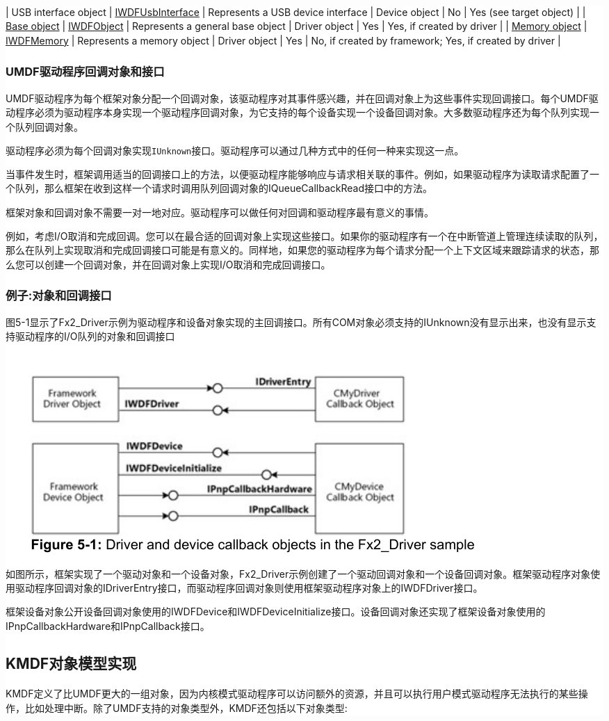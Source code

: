 | USB interface object                                         | [IWDFUsbInterface](https://docs.microsoft.com/zh-cn/windows-hardware/drivers/ddi/wudfusb/nn-wudfusb-iwdfusbinterface) | Represents a USB device interface                         | Device object | No                                                     | Yes (see target object)                                      |
| [Base object](https://docs.microsoft.com/zh-cn/windows-hardware/drivers/wdf/framework-base-object) | [IWDFObject](https://docs.microsoft.com/zh-cn/windows-hardware/drivers/ddi/wudfddi/nn-wudfddi-iwdfobject) | Represents a general base object                          | Driver object | Yes                                                    | Yes, if created by driver                                    |
| [Memory object](https://docs.microsoft.com/zh-cn/windows-hardware/drivers/wdf/framework-memory-object) | [IWDFMemory](https://docs.microsoft.com/zh-cn/windows-hardware/drivers/ddi/wudfddi/nn-wudfddi-iwdfmemory) | Represents a memory object                                | Driver object | Yes                                                    | No, if created by framework; Yes, if created by driver       |



### UMDF驱动程序回调对象和接口

UMDF驱动程序为每个框架对象分配一个回调对象，该驱动程序对其事件感兴趣，并在回调对象上为这些事件实现回调接口。每个UMDF驱动程序必须为驱动程序本身实现一个驱动程序回调对象，为它支持的每个设备实现一个设备回调对象。大多数驱动程序还为每个队列实现一个队列回调对象。

驱动程序必须为每个回调对象实现`IUnknown`接口。驱动程序可以通过几种方式中的任何一种来实现这一点。

当事件发生时，框架调用适当的回调接口上的方法，以便驱动程序能够响应与请求相关联的事件。例如，如果驱动程序为读取请求配置了一个队列，那么框架在收到这样一个请求时调用队列回调对象的IQueueCallbackRead接口中的方法。

框架对象和回调对象不需要一对一地对应。驱动程序可以做任何对回调和驱动程序最有意义的事情。

例如，考虑I/O取消和完成回调。您可以在最合适的回调对象上实现这些接口。如果你的驱动程序有一个在中断管道上管理连续读取的队列，那么在队列上实现取消和完成回调接口可能是有意义的。同样地，如果您的驱动程序为每个请求分配一个上下文区域来跟踪请求的状态，那么您可以创建一个回调对象，并在回调对象上实现I/O取消和完成回调接口。



### 例子:对象和回调接口

图5-1显示了Fx2_Driver示例为驱动程序和设备对象实现的主回调接口。所有COM对象必须支持的IUnknown没有显示出来，也没有显示支持驱动程序的I/O队列的对象和回调接口

![1598432455412](002_WDF_%E5%AF%B9%E8%B1%A1%E6%A8%A1%E5%9E%8B.assets/1598432455412.png)

如图所示，框架实现了一个驱动对象和一个设备对象，Fx2_Driver示例创建了一个驱动回调对象和一个设备回调对象。框架驱动程序对象使用驱动程序回调对象的IDriverEntry接口，而驱动程序回调对象则使用框架驱动程序对象上的IWDFDriver接口。

框架设备对象公开设备回调对象使用的IWDFDevice和IWDFDeviceInitialize接口。设备回调对象还实现了框架设备对象使用的IPnpCallbackHardware和IPnpCallback接口。



## KMDF对象模型实现

KMDF定义了比UMDF更大的一组对象，因为内核模式驱动程序可以访问额外的资源，并且可以执行用户模式驱动程序无法执行的某些操作，比如处理中断。除了UMDF支持的对象类型外，KMDF还包括以下对象类型:
